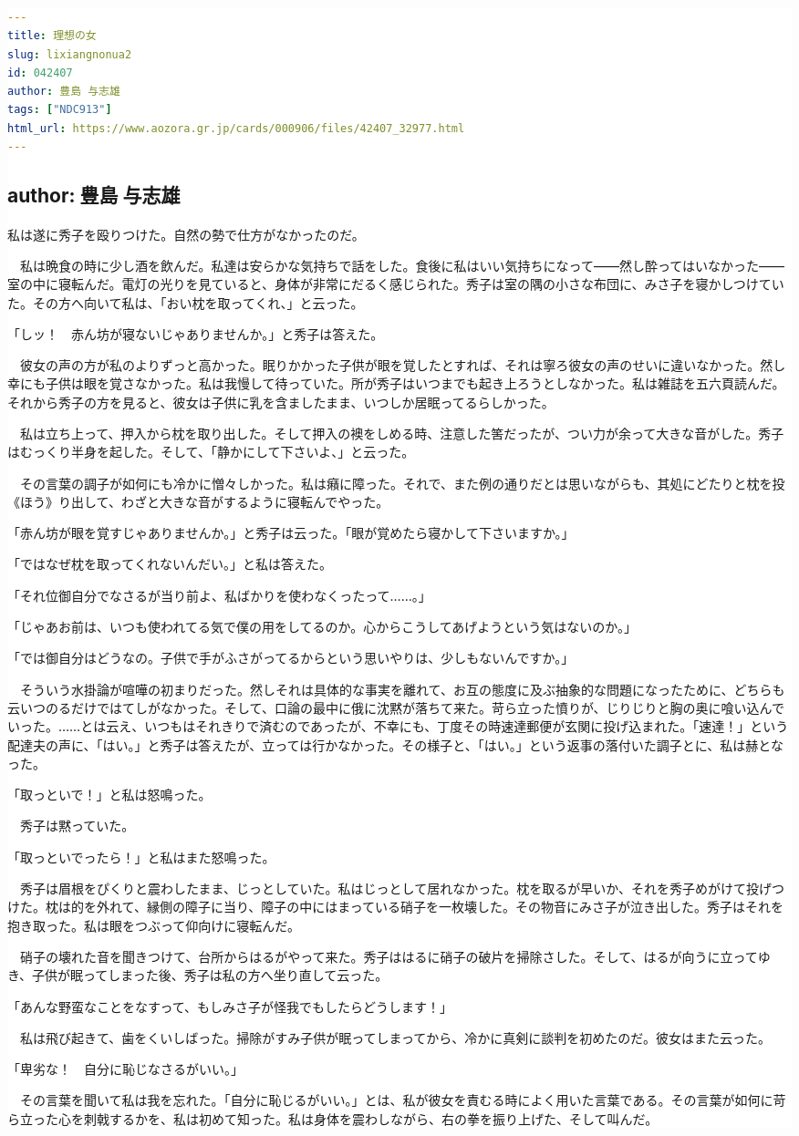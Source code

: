 ```yaml
---
title: 理想の女
slug: lixiangnonua2
id: 042407
author: 豊島 与志雄
tags: ["NDC913"]
html_url: https://www.aozora.gr.jp/cards/000906/files/42407_32977.html
---
```


## author: 豊島 与志雄

私は遂に秀子を殴りつけた。自然の勢で仕方がなかったのだ。

　私は晩食の時に少し酒を飲んだ。私達は安らかな気持ちで話をした。食後に私はいい気持ちになって――然し酔ってはいなかった――室の中に寝転んだ。電灯の光りを見ていると、身体が非常にだるく感じられた。秀子は室の隅の小さな布団に、みさ子を寝かしつけていた。その方へ向いて私は、「おい枕を取ってくれ、」と云った。

「しッ！　赤ん坊が寝ないじゃありませんか。」と秀子は答えた。

　彼女の声の方が私のよりずっと高かった。眠りかかった子供が眼を覚したとすれば、それは寧ろ彼女の声のせいに違いなかった。然し幸にも子供は眼を覚さなかった。私は我慢して待っていた。所が秀子はいつまでも起き上ろうとしなかった。私は雑誌を五六頁読んだ。それから秀子の方を見ると、彼女は子供に乳を含ましたまま、いつしか居眠ってるらしかった。

　私は立ち上って、押入から枕を取り出した。そして押入の襖をしめる時、注意した筈だったが、つい力が余って大きな音がした。秀子はむっくり半身を起した。そして、「静かにして下さいよ、」と云った。

　その言葉の調子が如何にも冷かに憎々しかった。私は癪に障った。それで、また例の通りだとは思いながらも、其処にどたりと枕を投《ほう》り出して、わざと大きな音がするように寝転んでやった。

「赤ん坊が眼を覚すじゃありませんか。」と秀子は云った。「眼が覚めたら寝かして下さいますか。」

「ではなぜ枕を取ってくれないんだい。」と私は答えた。

「それ位御自分でなさるが当り前よ、私ばかりを使わなくったって……。」

「じゃあお前は、いつも使われてる気で僕の用をしてるのか。心からこうしてあげようという気はないのか。」

「では御自分はどうなの。子供で手がふさがってるからという思いやりは、少しもないんですか。」

　そういう水掛論が喧嘩の初まりだった。然しそれは具体的な事実を離れて、お互の態度に及ぶ抽象的な問題になったために、どちらも云いつのるだけではてしがなかった。そして、口論の最中に俄に沈黙が落ちて来た。苛ら立った憤りが、じりじりと胸の奥に喰い込んでいった。……とは云え、いつもはそれきりで済むのであったが、不幸にも、丁度その時速達郵便が玄関に投げ込まれた。「速達！」という配達夫の声に、「はい。」と秀子は答えたが、立っては行かなかった。その様子と、「はい。」という返事の落付いた調子とに、私は赫となった。

「取っといで！」と私は怒鳴った。

　秀子は黙っていた。

「取っといでったら！」と私はまた怒鳴った。

　秀子は眉根をぴくりと震わしたまま、じっとしていた。私はじっとして居れなかった。枕を取るが早いか、それを秀子めがけて投げつけた。枕は的を外れて、縁側の障子に当り、障子の中にはまっている硝子を一枚壊した。その物音にみさ子が泣き出した。秀子はそれを抱き取った。私は眼をつぶって仰向けに寝転んだ。

　硝子の壊れた音を聞きつけて、台所からはるがやって来た。秀子ははるに硝子の破片を掃除さした。そして、はるが向うに立ってゆき、子供が眠ってしまった後、秀子は私の方へ坐り直して云った。

「あんな野蛮なことをなすって、もしみさ子が怪我でもしたらどうします！」

　私は飛び起きて、歯をくいしばった。掃除がすみ子供が眠ってしまってから、冷かに真剣に談判を初めたのだ。彼女はまた云った。

「卑劣な！　自分に恥じなさるがいい。」

　その言葉を聞いて私は我を忘れた。「自分に恥じるがいい。」とは、私が彼女を責むる時によく用いた言葉である。その言葉が如何に苛ら立った心を刺戟するかを、私は初めて知った。私は身体を震わしながら、右の拳を振り上げた、そして叫んだ。
